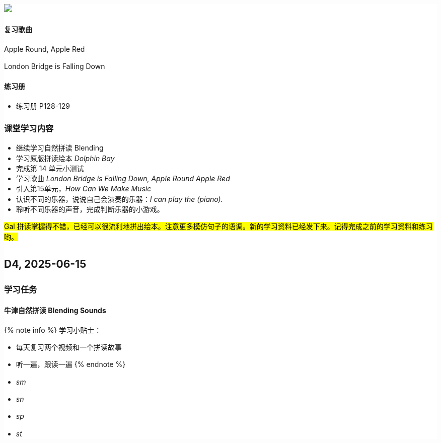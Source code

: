 ![](https://mini-elephant-1318622621.cos.ap-chongqing.myqcloud.com/english/OPW_4_SB_Story-4.jpeg)

#### 复习歌曲

Apple Round, Apple Red

<video width="100%" height="auto" controls>
  <source src="https://mini-elephant-1318622621.cos.ap-chongqing.myqcloud.com/english/apple-round-apple-red-nursery-rhymes-kids-songs-baby-tiger.mp4" type="video/mp4">
</video>

London Bridge is Falling Down

<video width="100%" height="auto" controls>
  <source src="https://mini-elephant-1318622621.cos.ap-chongqing.myqcloud.com/english/london-bridge-is-falling-down-mother-goose-club-rhymes-for-kids.mp4" type="video/mp4">
</video>

#### 练习册

- 练习册 P128-129

### 课堂学习内容

- 继续学习自然拼读 Blending
- 学习原版拼读绘本 *Dolphin Bay*
- 完成第 14 单元小测试
- 学习歌曲 *London Bridge is Falling Down, Apple Round Apple Red*
- 引入第15单元，*How Can We Make Music*
- 认识不同的乐器，说说自己会演奏的乐器：*I can play the (piano).*
- 聆听不同乐器的声音，完成判断乐器的小游戏。

<mark>Gal 拼读掌握得不错，已经可以很流利地拼出绘本。注意更多模仿句子的语调。新的学习资料已经发下来。记得完成之前的学习资料和练习哟。</mark>

## D4, 2025-06-15

### 学习任务

#### 牛津自然拼读 Blending Sounds

{% note info %}
学习小贴士：
- 每天复习两个视频和一个拼读故事
- 听一遍，跟读一遍
{% endnote %}

- *sm*
	<video width="100%" height="auto" controls>
	  <source src="https://mini-elephant-1318622621.cos.ap-chongqing.myqcloud.com/english/U_03_sm.mp4" type="video/mp4">
	</video>
- *sn*
	<video width="100%" height="auto" controls>
	  <source src="https://mini-elephant-1318622621.cos.ap-chongqing.myqcloud.com/english/U_03_sn.mp4" type="video/mp4">
	</video>
- *sp*
	<video width="100%" height="auto" controls>
	  <source src="https://mini-elephant-1318622621.cos.ap-chongqing.myqcloud.com/english/U_03_sp.mp4" type="video/mp4">
	</video>
- *st*
	<video width="100%" height="auto" controls>
	  <source src="https://mini-elephant-1318622621.cos.ap-chongqing.myqcloud.com/english/U_03_st.mp4" type="video/mp4">
	</video>